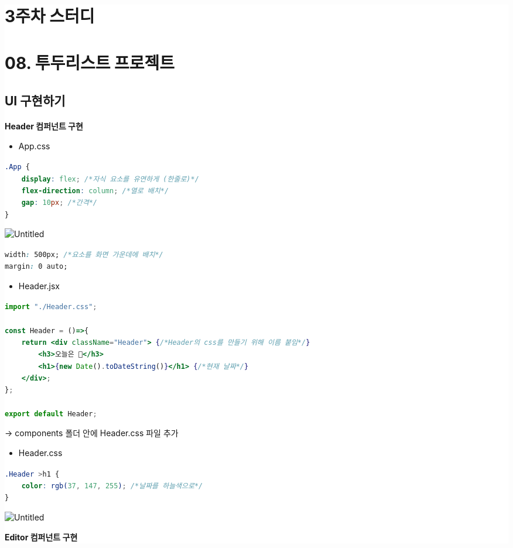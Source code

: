 # 3주차 스터디

# 08. 투두리스트 프로젝트

## UI 구현하기

**Header 컴퍼넌트 구현**

- App.css

```css
.App {
    display: flex; /*자식 요소를 유연하게 (한줄로)*/
    flex-direction: column; /*열로 배치*/
    gap: 10px; /*간격*/
}
```

![Untitled](3%E1%84%8C%E1%85%AE%E1%84%8E%E1%85%A1%20%E1%84%89%E1%85%B3%E1%84%90%E1%85%A5%E1%84%83%E1%85%B5%20e77e7a398df049ed8438bc9e2fdcc4be/Untitled.png)

```css
width: 500px; /*요소를 화면 가운데에 배치*/
margin: 0 auto;
```

- Header.jsx

```jsx
import "./Header.css";

const Header = ()=>{
    return <div className="Header"> {/*Header의 css를 만들기 위해 이름 붙임*/}
        <h3>오늘은 👻</h3>
        <h1>{new Date().toDateString()}</h1> {/*현재 날짜*/}
    </div>;
};

export default Header;
```

→ components 폴더 안에 Header.css 파일 추가

- Header.css

```css
.Header >h1 {
    color: rgb(37, 147, 255); /*날짜를 하늘색으로*/
}
```

![Untitled](3%E1%84%8C%E1%85%AE%E1%84%8E%E1%85%A1%20%E1%84%89%E1%85%B3%E1%84%90%E1%85%A5%E1%84%83%E1%85%B5%20e77e7a398df049ed8438bc9e2fdcc4be/Untitled%201.png)

**Editor 컴퍼넌트 구현**
